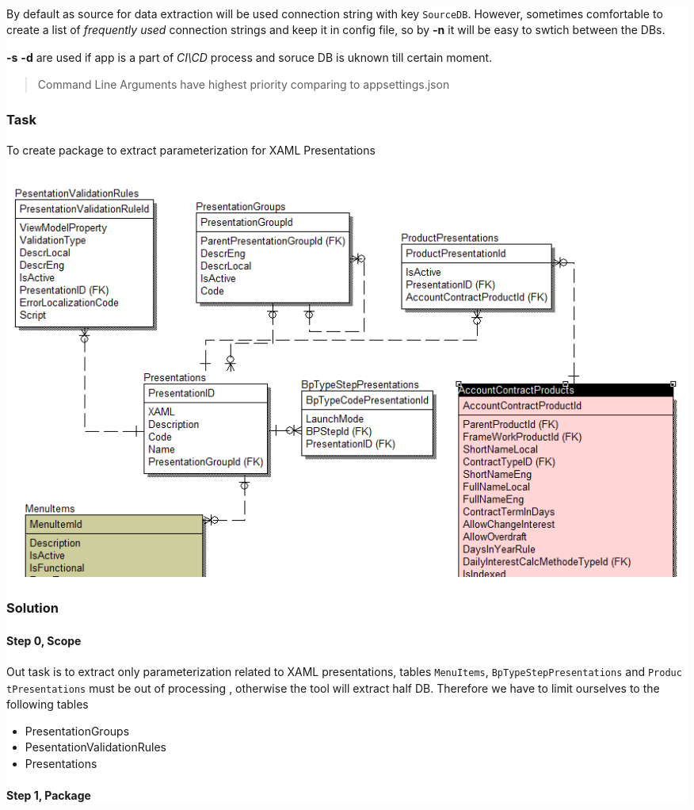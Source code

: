 By default as source for data extraction will be used connection string with key `SourceDB`. However, sometimes comfortable to create a list of *frequently used* connection strings and keep it in config file, so by **-n** it will be easy to swtich between the DBs. 

**-s** **-d** are used if app is a part of *CI\CD* process and soruce DB is uknown till certain moment. 

> Command Line Arguments have highest priority comparing to appsettings.json

### Task
To create package to extract parameterization for XAML Presentations 

![Fig1](/ParameterizationExtractor/Docs/images/er_example.png)

### Solution

#### Step 0, Scope 
Out task is to extract only parameterization related to XAML presentations, tables `MenuItems`, `BpTypeStepPresentations` and `ProductPresentations` must be out of processing , otherwise the tool will extract half DB. Therefore we have to limit ourselves to the following 
tables
* PresentationGroups
* PesentationValidationRules
* Presentations

#### Step 1, Package
